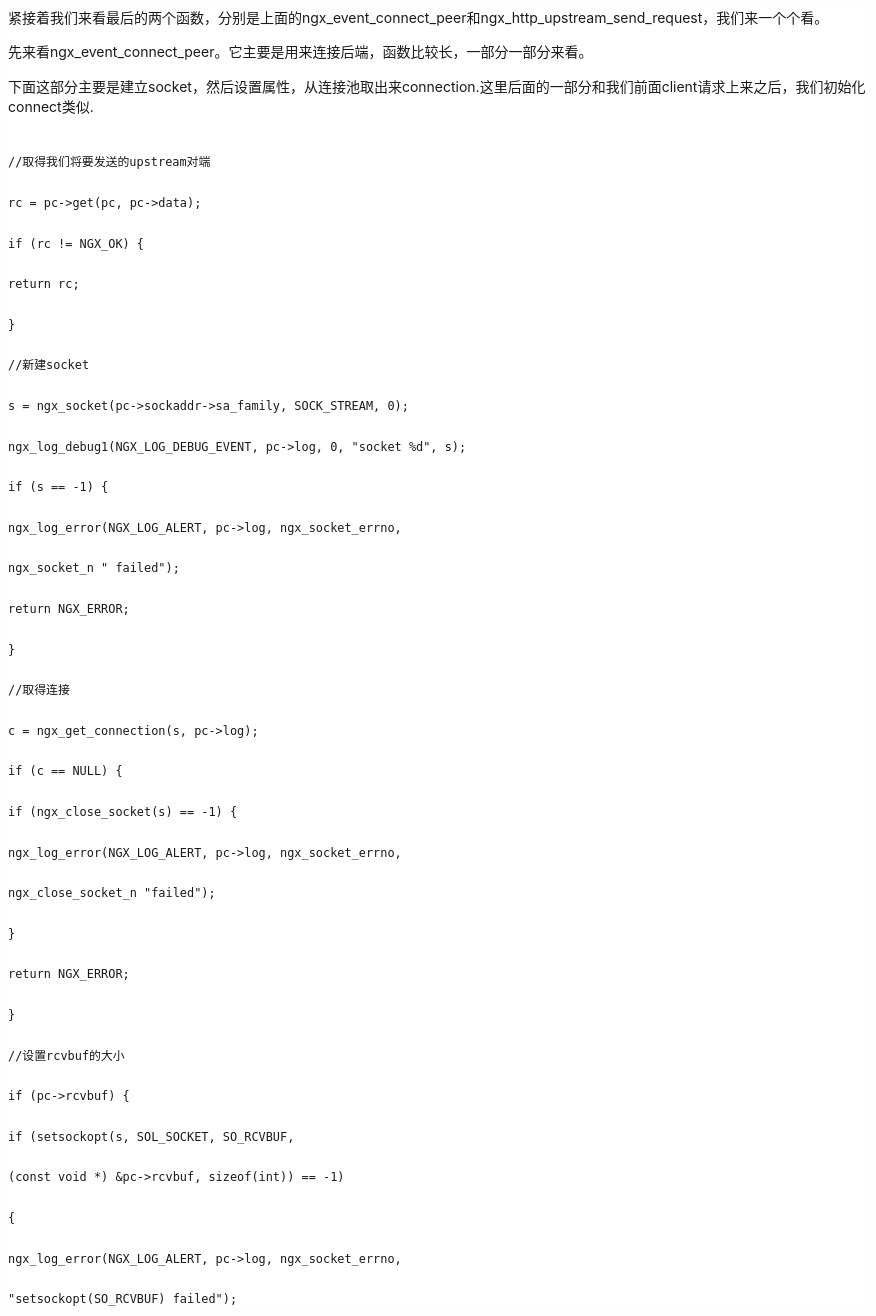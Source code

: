 紧接着我们来看最后的两个函数，分别是上面的ngx_event_connect_peer和ngx_http_upstream_send_request，我们来一个个看。

先来看ngx_event_connect_peer。它主要是用来连接后端，函数比较长，一部分一部分来看。

下面这部分主要是建立socket，然后设置属性，从连接池取出来connection.这里后面的一部分和我们前面client请求上来之后，我们初始化connect类似.

```
  
//取得我们将要发送的upstream对端
      
rc = pc->get(pc, pc->data);
      
if (rc != NGX_OK) {
          
return rc;
      
}
  
//新建socket
      
s = ngx_socket(pc->sockaddr->sa_family, SOCK_STREAM, 0);

ngx_log_debug1(NGX_LOG_DEBUG_EVENT, pc->log, 0, "socket %d", s);

if (s == -1) {
          
ngx_log_error(NGX_LOG_ALERT, pc->log, ngx_socket_errno,
                        
ngx_socket_n " failed");
          
return NGX_ERROR;
      
}

//取得连接
      
c = ngx_get_connection(s, pc->log);

if (c == NULL) {
          
if (ngx_close_socket(s) == -1) {
              
ngx_log_error(NGX_LOG_ALERT, pc->log, ngx_socket_errno,
                            
ngx_close_socket_n "failed");
          
}

return NGX_ERROR;
      
}
  
//设置rcvbuf的大小
      
if (pc->rcvbuf) {
          
if (setsockopt(s, SOL_SOCKET, SO_RCVBUF,
                         
(const void *) &pc->rcvbuf, sizeof(int)) == -1)
          
{
              
ngx_log_error(NGX_LOG_ALERT, pc->log, ngx_socket_errno,
                            
"setsockopt(SO_RCVBUF) failed");
```
